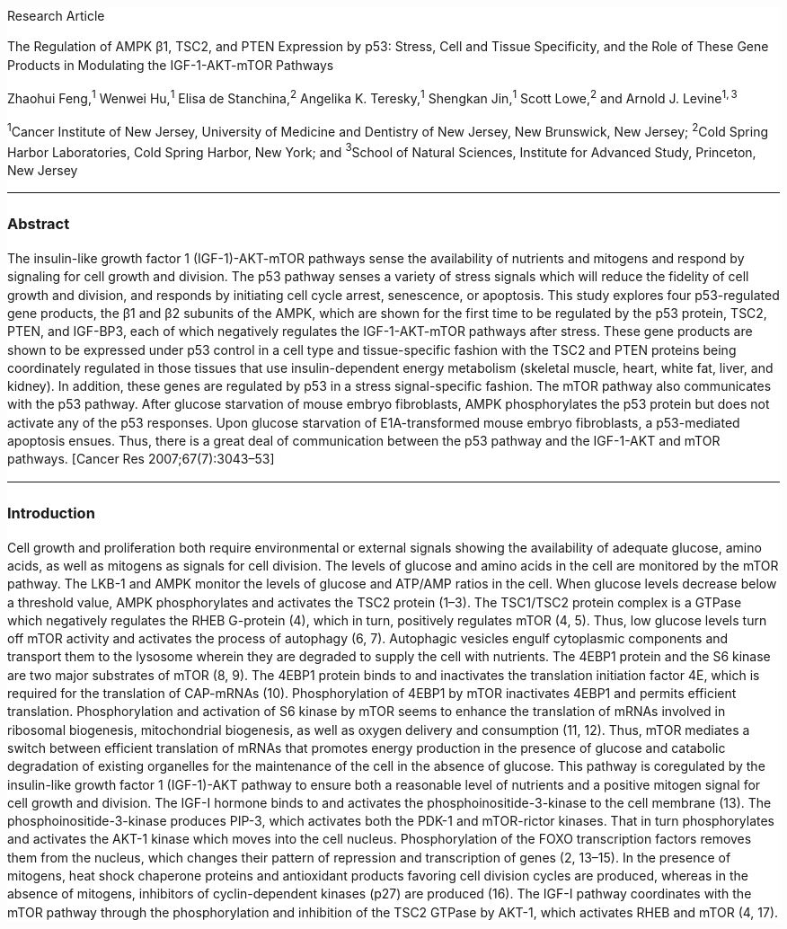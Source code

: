 
Research Article

The Regulation of AMPK β1, TSC2, and PTEN Expression by p53: Stress, Cell and Tissue Specificity, and the Role of These Gene Products in Modulating the IGF-1-AKT-mTOR Pathways

Zhaohui Feng,$^{1}$ Wenwei Hu,$^{1}$ Elisa de Stanchina,$^{2}$ Angelika K. Teresky,$^{1}$ Shengkan Jin,$^{1}$ Scott Lowe,$^{2}$ and Arnold J. Levine$^{1,3}$

$^{1}$Cancer Institute of New Jersey, University of Medicine and Dentistry of New Jersey, New Brunswick, New Jersey; $^{2}$Cold Spring Harbor Laboratories, Cold Spring Harbor, New York; and $^{3}$School of Natural Sciences, Institute for Advanced Study, Princeton, New Jersey

---

### Abstract

The insulin-like growth factor 1 (IGF-1)-AKT-mTOR pathways sense the availability of nutrients and mitogens and respond by signaling for cell growth and division. The p53 pathway senses a variety of stress signals which will reduce the fidelity of cell growth and division, and responds by initiating cell cycle arrest, senescence, or apoptosis. This study explores four p53-regulated gene products, the β1 and β2 subunits of the AMPK, which are shown for the first time to be regulated by the p53 protein, TSC2, PTEN, and IGF-BP3, each of which negatively regulates the IGF-1-AKT-mTOR pathways after stress. These gene products are shown to be expressed under p53 control in a cell type and tissue-specific fashion with the TSC2 and PTEN proteins being coordinately regulated in those tissues that use insulin-dependent energy metabolism (skeletal muscle, heart, white fat, liver, and kidney). In addition, these genes are regulated by p53 in a stress signal-specific fashion. The mTOR pathway also communicates with the p53 pathway. After glucose starvation of mouse embryo fibroblasts, AMPK phosphorylates the p53 protein but does not activate any of the p53 responses. Upon glucose starvation of E1A-transformed mouse embryo fibroblasts, a p53-mediated apoptosis ensues. Thus, there is a great deal of communication between the p53 pathway and the IGF-1-AKT and mTOR pathways. [Cancer Res 2007;67(7):3043–53]

---

### Introduction

Cell growth and proliferation both require environmental or external signals showing the availability of adequate glucose, amino acids, as well as mitogens as signals for cell division. The levels of glucose and amino acids in the cell are monitored by the mTOR pathway. The LKB-1 and AMPK monitor the levels of glucose and ATP/AMP ratios in the cell. When glucose levels decrease below a threshold value, AMPK phosphorylates and activates the TSC2 protein (1–3). The TSC1/TSC2 protein complex is a GTPase which negatively regulates the RHEB G-protein (4), which in turn, positively regulates mTOR (4, 5). Thus, low glucose levels turn off mTOR activity and activates the process of autophagy (6, 7). Autophagic vesicles engulf cytoplasmic components and transport them to the lysosome wherein they are degraded to supply the cell with nutrients. The 4EBP1 protein and the S6 kinase are two major substrates of mTOR (8, 9). The 4EBP1 protein binds to and inactivates the translation initiation factor 4E, which is required for the translation of CAP-mRNAs (10). Phosphorylation of 4EBP1 by mTOR inactivates 4EBP1 and permits efficient translation. Phosphorylation and activation of S6 kinase by mTOR seems to enhance the translation of mRNAs involved in ribosomal biogenesis, mitochondrial biogenesis, as well as oxygen delivery and consumption (11, 12). Thus, mTOR mediates a switch between efficient translation of mRNAs that promotes energy production in the presence of glucose and catabolic degradation of existing organelles for the maintenance of the cell in the absence of glucose. This pathway is coregulated by the insulin-like growth factor 1 (IGF-1)-AKT pathway to ensure both a reasonable level of nutrients and a positive mitogen signal for cell growth and division. The IGF-I hormone binds to and activates the phosphoinositide-3-kinase to the cell membrane (13). The phosphoinositide-3-kinase produces PIP-3, which activates both the PDK-1 and mTOR-rictor kinases. That in turn phosphorylates and activates the AKT-1 kinase which moves into the cell nucleus. Phosphorylation of the FOXO transcription factors removes them from the nucleus, which changes their pattern of repression and transcription of genes (2, 13–15). In the presence of mitogens, heat shock chaperone proteins and antioxidant products favoring cell division cycles are produced, whereas in the absence of mitogens, inhibitors of cyclin-dependent kinases (p27) are produced (16). The IGF-I pathway coordinates with the mTOR pathway through the phosphorylation and inhibition of the TSC2 GTPase by AKT-1, which activates RHEB and mTOR (4, 17).
